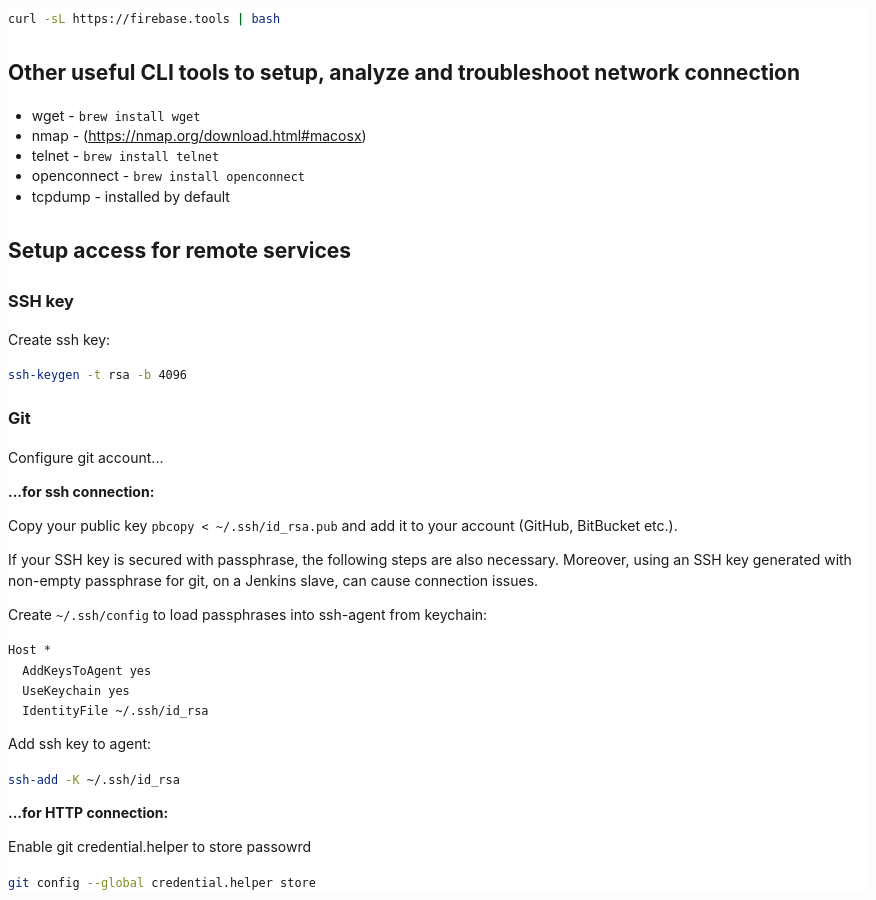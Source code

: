 ```sh
curl -sL https://firebase.tools | bash
```

## Other useful CLI tools to setup, analyze and troubleshoot network connection

- wget - ```brew install wget```
- nmap - (https://nmap.org/download.html#macosx)
- telnet - ```brew install telnet```
- openconnect - ```brew install openconnect```
- tcpdump - installed by default

## Setup access for remote services

### SSH key

Create ssh key:

```sh
ssh-keygen -t rsa -b 4096
```

### Git

Configure git account...

**...for ssh connection:**

Copy your public key `pbcopy < ~/.ssh/id_rsa.pub` and add it to your account (GitHub, BitBucket etc.).

If your SSH key is secured with passphrase, the following steps are also necessary. Moreover, using an SSH key generated with non-empty passphrase for git, on a Jenkins slave, can cause connection issues.

Create `~/.ssh/config` to load passphrases into ssh-agent from keychain:

```
Host *
  AddKeysToAgent yes
  UseKeychain yes
  IdentityFile ~/.ssh/id_rsa
```

Add ssh key to agent:

```sh
ssh-add -K ~/.ssh/id_rsa
```

**...for HTTP connection:**

Enable git credential.helper to store passowrd

```sh
git config --global credential.helper store
```
